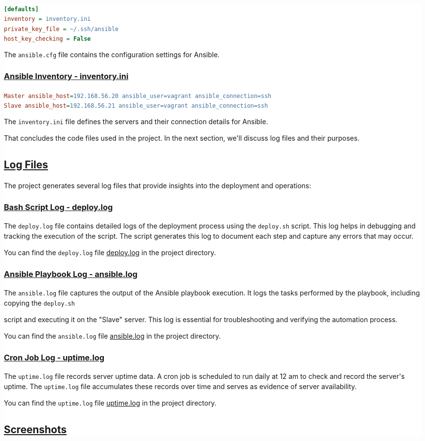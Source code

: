 ```ini
[defaults]
inventory = inventory.ini
private_key_file = ~/.ssh/ansible
host_key_checking = False
```

The `ansible.cfg` file contains the configuration settings for Ansible.

### [Ansible Inventory - inventory.ini](ansible-inventory---inventoryini)

```ini
Master ansible_host=192.168.56.20 ansible_user=vagrant ansible_connection=ssh
Slave ansible_host=192.168.56.21 ansible_user=vagrant ansible_connection=ssh
```

The `inventory.ini` file defines the servers and their connection details for Ansible.

That concludes the code files used in the project. In the next section, we'll discuss log files and their purposes.

## [Log Files](log-files)

The project generates several log files that provide insights into the deployment and operations:

### [Bash Script Log - deploy.log](bash-script-log---deploylog)

The `deploy.log` file contains detailed logs of the deployment process using the `deploy.sh` script. This log helps in debugging and tracking the execution of the script. The script generates this log to document each step and capture any errors that may occur.

You can find the `deploy.log` file [deploy.log](deploy.log) in the project directory.

### [Ansible Playbook Log - ansible.log](ansible-playbook-log---ansiblelog)

The `ansible.log` file captures the output of the Ansible playbook execution. It logs the tasks performed by the playbook, including copying the `deploy.sh`

 script and executing it on the "Slave" server. This log is essential for troubleshooting and verifying the automation process.

You can find the `ansible.log` file [ansible.log](ansible.log) in the project directory.

### [Cron Job Log - uptime.log](cron-job-log---uptimelog)

The `uptime.log` file records server uptime data. A cron job is scheduled to run daily at 12 am to check and record the server's uptime. The `uptime.log` file accumulates these records over time and serves as evidence of server availability.

You can find the `uptime.log` file [uptime.log](uptime.log) in the project directory.

## [Screenshots](screenshots)
